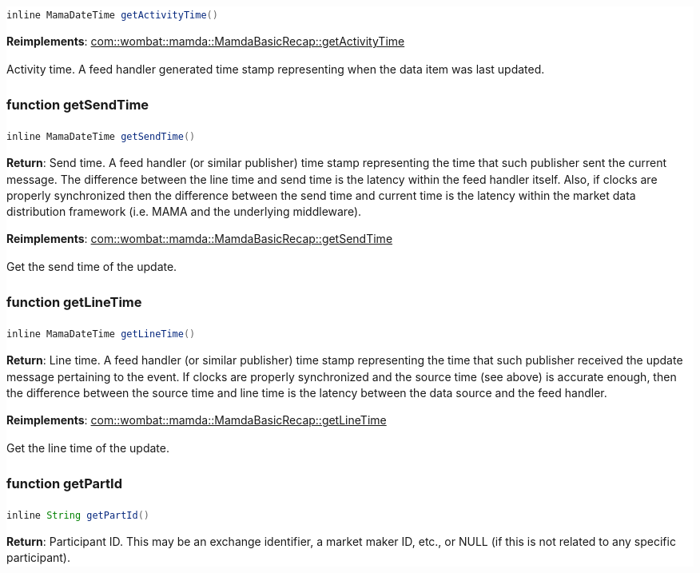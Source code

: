 ```java
inline MamaDateTime getActivityTime()
```


**Reimplements**: [com::wombat::mamda::MamdaBasicRecap::getActivityTime](interfacecom_1_1wombat_1_1mamda_1_1MamdaBasicRecap.html#function-getactivitytime)


Activity time. A feed handler generated time stamp representing when the data item was last updated. 


### function getSendTime

```java
inline MamaDateTime getSendTime()
```


**Return**: Send time. A feed handler (or similar publisher) time stamp representing the time that such publisher sent the current message. The difference between the line time and send time is the latency within the feed handler itself. Also, if clocks are properly synchronized then the difference between the send time and current time is the latency within the market data distribution framework (i.e. MAMA and the underlying middleware). 

**Reimplements**: [com::wombat::mamda::MamdaBasicRecap::getSendTime](interfacecom_1_1wombat_1_1mamda_1_1MamdaBasicRecap.html#function-getsendtime)


Get the send time of the update.


### function getLineTime

```java
inline MamaDateTime getLineTime()
```


**Return**: Line time. A feed handler (or similar publisher) time stamp representing the time that such publisher received the update message pertaining to the event. If clocks are properly synchronized and the source time (see above) is accurate enough, then the difference between the source time and line time is the latency between the data source and the feed handler. 

**Reimplements**: [com::wombat::mamda::MamdaBasicRecap::getLineTime](interfacecom_1_1wombat_1_1mamda_1_1MamdaBasicRecap.html#function-getlinetime)


Get the line time of the update.


### function getPartId

```java
inline String getPartId()
```


**Return**: Participant ID. This may be an exchange identifier, a market maker ID, etc., or NULL (if this is not related to any specific participant). 
